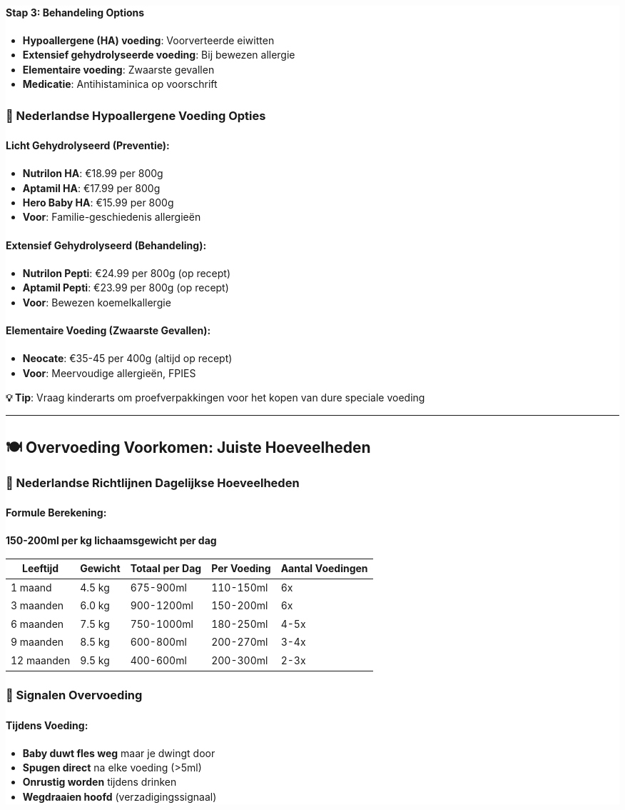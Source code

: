 #### **Stap 3: Behandeling Options**
- **Hypoallergene (HA) voeding**: Voorverteerde eiwitten
- **Extensief gehydrolyseerde voeding**: Bij bewezen allergie
- **Elementaire voeding**: Zwaarste gevallen
- **Medicatie**: Antihistaminica op voorschrift

### **🥛 Nederlandse Hypoallergene Voeding Opties**

#### **Licht Gehydrolyseerd (Preventie):**
- **Nutrilon HA**: €18.99 per 800g
- **Aptamil HA**: €17.99 per 800g
- **Hero Baby HA**: €15.99 per 800g
- **Voor**: Familie-geschiedenis allergieën

#### **Extensief Gehydrolyseerd (Behandeling):**
- **Nutrilon Pepti**: €24.99 per 800g (op recept)
- **Aptamil Pepti**: €23.99 per 800g (op recept)
- **Voor**: Bewezen koemelkallergie

#### **Elementaire Voeding (Zwaarste Gevallen):**
- **Neocate**: €35-45 per 400g (altijd op recept)
- **Voor**: Meervoudige allergieën, FPIES

**💡 Tip**: Vraag kinderarts om proefverpakkingen voor het kopen van dure speciale voeding

---

## 🍽️ Overvoeding Voorkomen: Juiste Hoeveelheden

### **📏 Nederlandse Richtlijnen Dagelijkse Hoeveelheden**

#### **Formule Berekening:**
**150-200ml per kg lichaamsgewicht per dag**

| **Leeftijd** | **Gewicht** | **Totaal per Dag** | **Per Voeding** | **Aantal Voedingen** |
|--------------|-------------|-------------------|-----------------|---------------------|
| 1 maand | 4.5 kg | 675-900ml | 110-150ml | 6x |
| 3 maanden | 6.0 kg | 900-1200ml | 150-200ml | 6x |
| 6 maanden | 7.5 kg | 750-1000ml | 180-250ml | 4-5x |
| 9 maanden | 8.5 kg | 600-800ml | 200-270ml | 3-4x |
| 12 maanden | 9.5 kg | 400-600ml | 200-300ml | 2-3x |

### **🚨 Signalen Overvoeding**

#### **Tijdens Voeding:**
- **Baby duwt fles weg** maar je dwingt door
- **Spugen direct** na elke voeding (>5ml)
- **Onrustig worden** tijdens drinken
- **Wegdraaien hoofd** (verzadigingssignaal)
